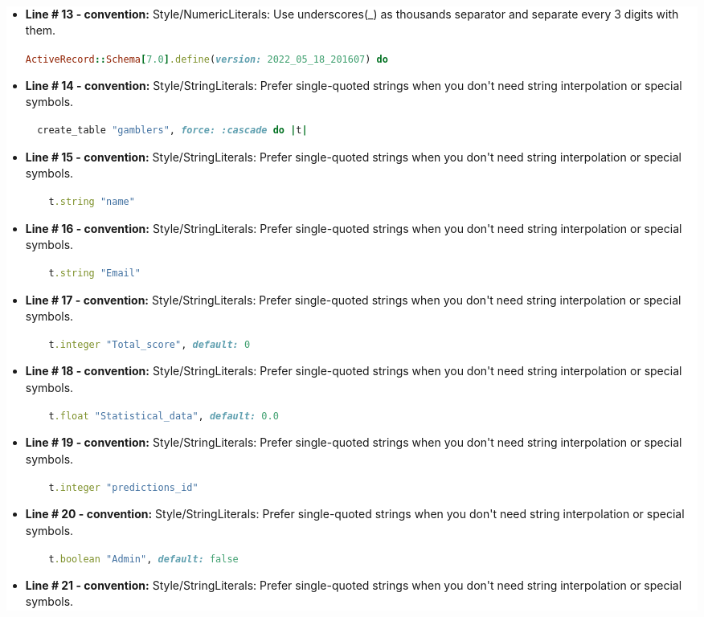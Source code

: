   * **Line # 13 - convention:** Style/NumericLiterals: Use underscores(_) as thousands separator and separate every 3 digits with them.

    ```rb
    ActiveRecord::Schema[7.0].define(version: 2022_05_18_201607) do
    ```

  * **Line # 14 - convention:** Style/StringLiterals: Prefer single-quoted strings when you don't need string interpolation or special symbols.

    ```rb
      create_table "gamblers", force: :cascade do |t|
    ```

  * **Line # 15 - convention:** Style/StringLiterals: Prefer single-quoted strings when you don't need string interpolation or special symbols.

    ```rb
        t.string "name"
    ```

  * **Line # 16 - convention:** Style/StringLiterals: Prefer single-quoted strings when you don't need string interpolation or special symbols.

    ```rb
        t.string "Email"
    ```

  * **Line # 17 - convention:** Style/StringLiterals: Prefer single-quoted strings when you don't need string interpolation or special symbols.

    ```rb
        t.integer "Total_score", default: 0
    ```

  * **Line # 18 - convention:** Style/StringLiterals: Prefer single-quoted strings when you don't need string interpolation or special symbols.

    ```rb
        t.float "Statistical_data", default: 0.0
    ```

  * **Line # 19 - convention:** Style/StringLiterals: Prefer single-quoted strings when you don't need string interpolation or special symbols.

    ```rb
        t.integer "predictions_id"
    ```

  * **Line # 20 - convention:** Style/StringLiterals: Prefer single-quoted strings when you don't need string interpolation or special symbols.

    ```rb
        t.boolean "Admin", default: false
    ```

  * **Line # 21 - convention:** Style/StringLiterals: Prefer single-quoted strings when you don't need string interpolation or special symbols.
